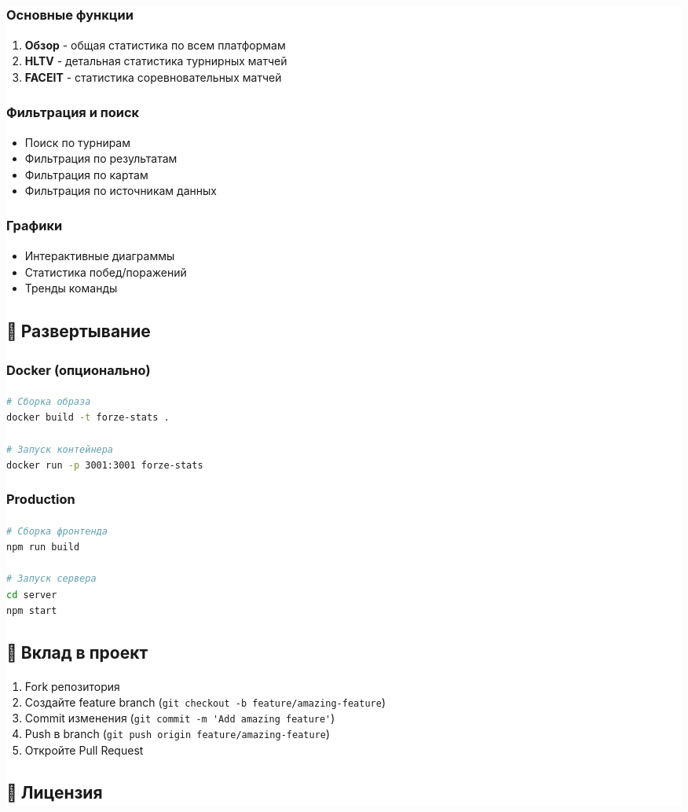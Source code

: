 ### Основные функции

1. **Обзор** - общая статистика по всем платформам
2. **HLTV** - детальная статистика турнирных матчей
3. **FACEIT** - статистика соревновательных матчей

### Фильтрация и поиск

- Поиск по турнирам
- Фильтрация по результатам
- Фильтрация по картам
- Фильтрация по источникам данных

### Графики

- Интерактивные диаграммы
- Статистика побед/поражений
- Тренды команды

## 🚀 Развертывание

### Docker (опционально)

```bash
# Сборка образа
docker build -t forze-stats .

# Запуск контейнера
docker run -p 3001:3001 forze-stats
```

### Production

```bash
# Сборка фронтенда
npm run build

# Запуск сервера
cd server
npm start
```

## 🤝 Вклад в проект

1. Fork репозитория
2. Создайте feature branch (`git checkout -b feature/amazing-feature`)
3. Commit изменения (`git commit -m 'Add amazing feature'`)
4. Push в branch (`git push origin feature/amazing-feature`)
5. Откройте Pull Request

## 📝 Лицензия
